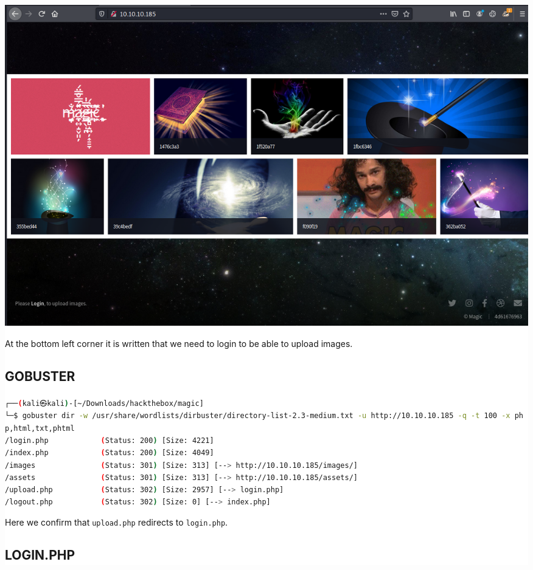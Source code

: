 ![](https://github.com/Leo-2807/Writeups/blob/main/images/magic1.png)

At the bottom left corner it is written that we need to login to be able to upload images.

## GOBUSTER

```bash
┌──(kali㉿kali)-[~/Downloads/hackthebox/magic]
└─$ gobuster dir -w /usr/share/wordlists/dirbuster/directory-list-2.3-medium.txt -u http://10.10.10.185 -q -t 100 -x php,html,txt,phtml
/login.php            (Status: 200) [Size: 4221]
/index.php            (Status: 200) [Size: 4049]
/images               (Status: 301) [Size: 313] [--> http://10.10.10.185/images/]
/assets               (Status: 301) [Size: 313] [--> http://10.10.10.185/assets/]
/upload.php           (Status: 302) [Size: 2957] [--> login.php]                 
/logout.php           (Status: 302) [Size: 0] [--> index.php] 
```

Here we confirm that `upload.php` redirects to `login.php`.

## LOGIN.PHP
